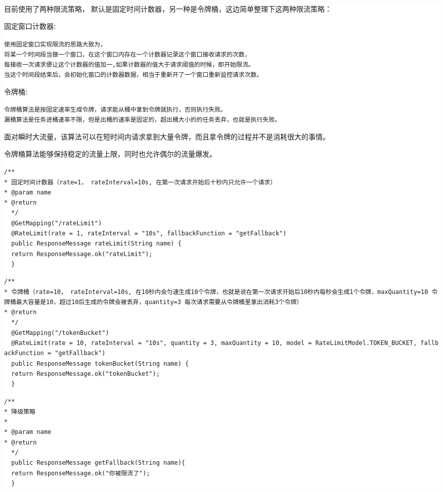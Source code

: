 目前使用了两种限流策略， 默认是固定时间计数器，另一种是令牌桶，这边简单整理下这两种限流策略：



固定窗口计数器:

```
使用固定窗口实现限流的思路大致为，
将某一个时间段当做一个窗口，在这个窗口内存在一个计数器记录这个窗口接收请求的次数，
每接收一次请求便让这个计数器的值加一,如果计数器的值大于请求阈值的时候，即开始限流。
当这个时间段结束后，会初始化窗口的计数器数据，相当于重新开了一个窗口重新监控请求次数。
```

令牌桶:

```
令牌桶算法是按固定速率生成令牌，请求能从桶中拿到令牌就执行，否则执行失败。
漏桶算法是任务进桶速率不限，但是出桶的速率是固定的，超出桶大小的的任务丢弃，也就是执行失败。
```

面对瞬时大流量，该算法可以在短时间内请求拿到大量令牌，而且拿令牌的过程并不是消耗很大的事情。

令牌桶算法能够保持稳定的流量上限，同时也允许偶尔的流量爆发。



```
/**
* 固定时间计数器（rate=1， rateInterval=10s, 在第一次请求开始后十秒内只允许一个请求）
* @param name
* @return
  */
  @GetMapping("/rateLimit")
  @RateLimit(rate = 1, rateInterval = "10s", fallbackFunction = "getFallback")
  public ResponseMessage rateLimit(String name) {
  return ResponseMessage.ok("rateLimit");
  }
```

```
/**
* 令牌桶（rate=10， rateInterval=10s, 在10秒内会匀速生成10个令牌，也就是说在第一次请求开始后10秒内每秒会生成1个令牌，maxQuantity=10 令牌桶最大容量是10，超过10后生成的令牌会被丢弃，quantity=3 每次请求需要从令牌桶里拿出消耗3个令牌）
* @return
  */
  @GetMapping("/tokenBucket")
  @RateLimit(rate = 10, rateInterval = "10s", quantity = 3, maxQuantity = 10, model = RateLimitModel.TOKEN_BUCKET, fallbackFunction = "getFallback")
  public ResponseMessage tokenBucket(String name) {
  return ResponseMessage.ok("tokenBucket");
  }
```

```
/**
* 降级策略
*
* @param name
* @return
  */
  public ResponseMessage getFallback(String name){
  return ResponseMessage.ok("你被限流了");
  }
```
